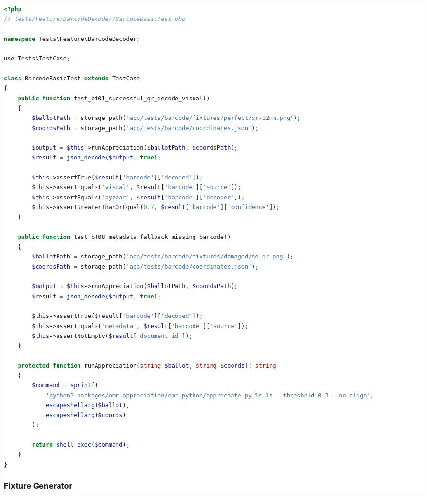 ```php
<?php
// tests/Feature/BarcodeDecoder/BarcodeBasicTest.php

namespace Tests\Feature\BarcodeDecoder;

use Tests\TestCase;

class BarcodeBasicTest extends TestCase
{
    public function test_bt01_successful_qr_decode_visual()
    {
        $ballotPath = storage_path('app/tests/barcode/fixtures/perfect/qr-12mm.png');
        $coordsPath = storage_path('app/tests/barcode/coordinates.json');
        
        $output = $this->runAppreciation($ballotPath, $coordsPath);
        $result = json_decode($output, true);
        
        $this->assertTrue($result['barcode']['decoded']);
        $this->assertEquals('visual', $result['barcode']['source']);
        $this->assertEquals('pyzbar', $result['barcode']['decoder']);
        $this->assertGreaterThanOrEqual(0.7, $result['barcode']['confidence']);
    }
    
    public function test_bt08_metadata_fallback_missing_barcode()
    {
        $ballotPath = storage_path('app/tests/barcode/fixtures/damaged/no-qr.png');
        $coordsPath = storage_path('app/tests/barcode/coordinates.json');
        
        $output = $this->runAppreciation($ballotPath, $coordsPath);
        $result = json_decode($output, true);
        
        $this->assertTrue($result['barcode']['decoded']);
        $this->assertEquals('metadata', $result['barcode']['source']);
        $this->assertNotEmpty($result['document_id']);
    }
    
    protected function runAppreciation(string $ballot, string $coords): string
    {
        $command = sprintf(
            'python3 packages/omr-appreciation/omr-python/appreciate.py %s %s --threshold 0.3 --no-align',
            escapeshellarg($ballot),
            escapeshellarg($coords)
        );
        
        return shell_exec($command);
    }
}
```

### Fixture Generator
